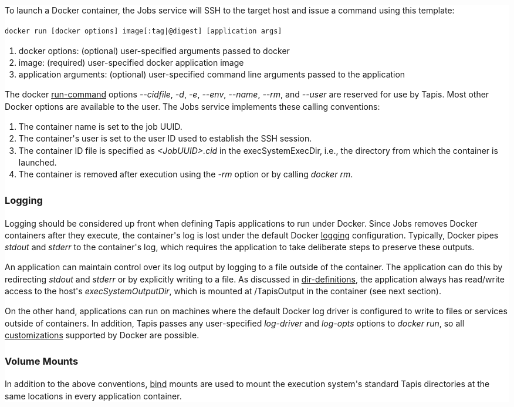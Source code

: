 To launch a Docker container, the Jobs service will SSH to the target
host and issue a command using this template:

    docker run [docker options] image[:tag|@digest] [application args]

1.  docker options: (optional) user-specified arguments passed to docker
2.  image: (required) user-specified docker application image
3.  application arguments: (optional) user-specified command line
    arguments passed to the application

The docker
[run-command](https://docs.docker.com/engine/reference/commandline/run/)
options *\--cidfile*, *-d*, *-e*, *\--env*, *\--name*, *\--rm*, and
*\--user* are reserved for use by Tapis. Most other Docker options are
available to the user. The Jobs service implements these calling
conventions:

1.  The container name is set to the job UUID.
2.  The container\'s user is set to the user ID used to establish the
    SSH session.
3.  The container ID file is specified as *\<JobUUID\>.cid* in the
    execSystemExecDir, i.e., the directory from which the container is
    launched.
4.  The container is removed after execution using the *-rm* option or
    by calling *docker rm*.

### Logging

Logging should be considered up front when defining Tapis applications
to run under Docker. Since Jobs removes Docker containers after they
execute, the container\'s log is lost under the default Docker
[logging](https://docs.docker.com/config/containers/logging/)
configuration. Typically, Docker pipes *stdout* and *stderr* to the
container\'s log, which requires the application to take deliberate
steps to preserve these outputs.

An application can maintain control over its log output by logging to a
file outside of the container. The application can do this by
redirecting *stdout* and *stderr* or by explicitly writing to a file. As
discussed in [dir-definitions](#dir-definitions), the application always
has read/write access to the host\'s *execSystemOutputDir*, which is
mounted at /TapisOutput in the container (see next section).

On the other hand, applications can run on machines where the default
Docker log driver is configured to write to files or services outside of
containers. In addition, Tapis passes any user-specified *log-driver*
and *log-opts* options to *docker run*, so all
[customizations](https://docs.docker.com/config/containers/logging/configure/)
supported by Docker are possible.

### Volume Mounts

In addition to the above conventions,
[bind](https://docs.docker.com/storage/bind-mounts/) mounts are used to
mount the execution system\'s standard Tapis directories at the same
locations in every application container.
